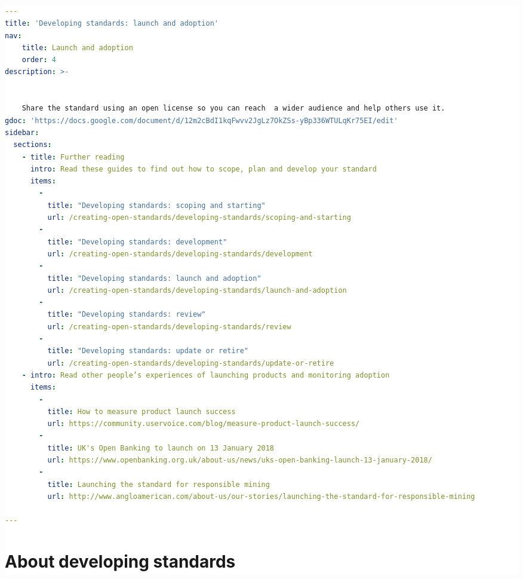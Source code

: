 ```yaml
---
title: 'Developing standards: launch and adoption'
nav:
    title: Launch and adoption
    order: 4
description: >- 
    
    
    Share the standard using an open license so you can reach  a wider audience and help others use it.
gdoc: 'https://docs.google.com/document/d/12m2cBdI1kqFwvv2JgLz7OkZSs-yBp336WTULqKr75EI/edit'
sidebar:
  sections:
    - title: Further reading
      intro: Read these guides to find out how to scope, plan and develop your standard
      items:
        -          
          title: "Developing standards: scoping and starting"
          url: /creating-open-standards/developing-standards/scoping-and-starting
        -          
          title: "Developing standards: development"
          url: /creating-open-standards/developing-standards/development
        -          
          title: "Developing standards: launch and adoption"
          url: /creating-open-standards/developing-standards/launch-and-adoption
        -          
          title: "Developing standards: review"
          url: /creating-open-standards/developing-standards/review
        -          
          title: "Developing standards: update or retire"
          url: /creating-open-standards/developing-standards/update-or-retire
    - intro: Read other people’s experiences of launching products and monitoring adoption
      items:
        -          
          title: How to measure product launch success
          url: https://community.uservoice.com/blog/measure-product-launch-success/
        -          
          title: UK's Open Banking to launch on 13 January 2018
          url: https://www.openbanking.org.uk/about-us/news/uks-open-banking-launch-13-january-2018/
        -          
          title: Launching the standard for responsible mining
          url: http://www.angloamerican.com/about-us/our-stories/launching-the-standard-for-responsible-mining
    
---
```



# About developing standards
